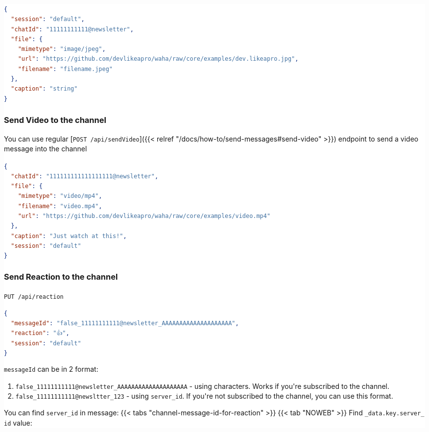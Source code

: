 ```json { title="Body" }
{
  "session": "default",
  "chatId": "11111111111@newsletter",
  "file": {
    "mimetype": "image/jpeg",
    "url": "https://github.com/devlikeapro/waha/raw/core/examples/dev.likeapro.jpg",
    "filename": "filename.jpeg"
  },
  "caption": "string"
}
```

### Send Video to the channel

You can use regular [`POST /api/sendVideo`]({{< relref "/docs/how-to/send-messages#send-video" >}}) endpoint
to send a video message into the channel

```json { title="Body" }
{
  "chatId": "111111111111111111@newsletter",
  "file": {
    "mimetype": "video/mp4",
    "filename": "video.mp4",
    "url": "https://github.com/devlikeapro/waha/raw/core/examples/video.mp4"
  },
  "caption": "Just watch at this!",
  "session": "default"
}
```

### Send Reaction to the channel

```http request
PUT /api/reaction
```

```json { title="Body" }
{
  "messageId": "false_11111111111@newsletter_AAAAAAAAAAAAAAAAAAAA",
  "reaction": "👍",
  "session": "default"
}
```

`messageId` can be in 2 format:

1. `false_11111111111@newsletter_AAAAAAAAAAAAAAAAAAAA` - using characters. Works if you're subscribed to the channel.
2. `false_11111111111@newsltter_123` - using `server_id`. If you're not subscribed to the channel, you can use this format.

You can find `server_id` in message:
{{< tabs "channel-message-id-for-reaction" >}}
{{< tab "NOWEB" >}}
Find `_data.key.server_id` value:
